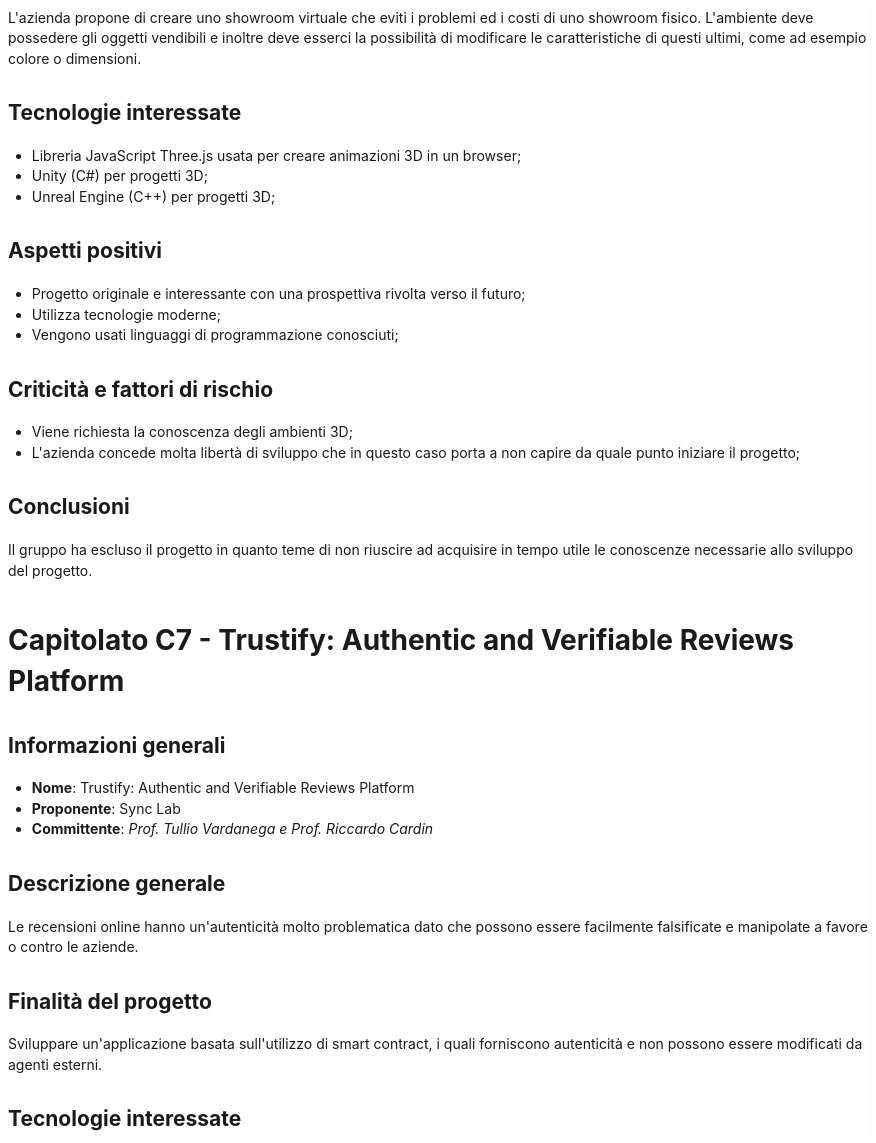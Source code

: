 L'azienda propone di creare uno showroom virtuale che eviti i problemi ed i costi di uno showroom fisico.
L'ambiente deve possedere gli oggetti vendibili e inoltre deve esserci la possibilità di modificare le caratteristiche di questi ultimi, come ad esempio colore o dimensioni.

## Tecnologie interessate

* Libreria JavaScript Three.js usata per creare animazioni 3D in un browser;
* Unity (C#) per progetti 3D;
* Unreal Engine (C++) per progetti 3D;

## Aspetti positivi

* Progetto originale e interessante con una prospettiva rivolta verso il futuro;
* Utilizza tecnologie moderne;
* Vengono usati linguaggi di programmazione conosciuti;

## Criticità e fattori di rischio

* Viene richiesta la conoscenza degli ambienti 3D;
* L'azienda concede molta libertà di sviluppo che in questo caso porta a non capire da quale punto iniziare il progetto;

## Conclusioni

Il gruppo ha escluso il progetto in quanto teme di non riuscire ad acquisire in tempo utile le conoscenze necessarie allo sviluppo del progetto.

# Capitolato C7 - Trustify: Authentic and Verifiable Reviews Platform

## Informazioni generali

* **Nome**: Trustify: Authentic and Verifiable Reviews Platform
* **Proponente**: Sync Lab
* **Committente**: *Prof. Tullio Vardanega e Prof. Riccardo Cardin*

## Descrizione generale

Le recensioni online hanno un'autenticità molto problematica dato che possono essere facilmente falsificate e manipolate a favore o contro le aziende.

## Finalità del progetto

Sviluppare un'applicazione basata sull'utilizzo di smart contract, i quali forniscono autenticità e non possono essere modificati da agenti esterni.

## Tecnologie interessate
